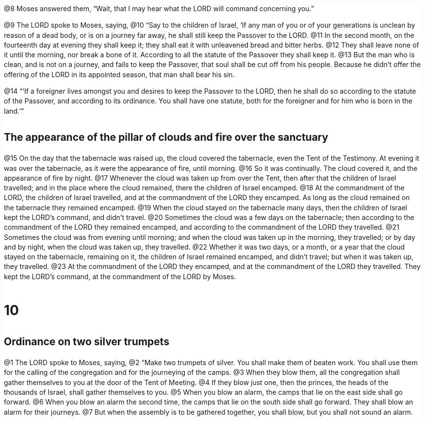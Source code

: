 @8 Moses answered them, “Wait, that I may hear what the LORD will command concerning you.” 

@9 The LORD spoke to Moses, saying, 
@10 “Say to the children of Israel, ‘If any man of you or of your generations is unclean by reason of a dead body, or is on a journey far away, he shall still keep the Passover to the LORD. 
@11 In the second month, on the fourteenth day at evening they shall keep it; they shall eat it with unleavened bread and bitter herbs. 
@12 They shall leave none of it until the morning, nor break a bone of it. According to all the statute of the Passover they shall keep it. 
@13 But the man who is clean, and is not on a journey, and fails to keep the Passover, that soul shall be cut off from his people. Because he didn’t offer the offering of the LORD in its appointed season, that man shall bear his sin. 

@14 “‘If a foreigner lives amongst you and desires to keep the Passover to the LORD, then he shall do so according to the statute of the Passover, and according to its ordinance. You shall have one statute, both for the foreigner and for him who is born in the land.’”

## The appearance of the pillar of clouds and fire over the sanctuary

@15 On the day that the tabernacle was raised up, the cloud covered the tabernacle, even the Tent of the Testimony. At evening it was over the tabernacle, as it were the appearance of fire, until morning. 
@16 So it was continually. The cloud covered it, and the appearance of fire by night. 
@17 Whenever the cloud was taken up from over the Tent, then after that the children of Israel travelled; and in the place where the cloud remained, there the children of Israel encamped. 
@18 At the commandment of the LORD, the children of Israel travelled, and at the commandment of the LORD they encamped. As long as the cloud remained on the tabernacle they remained encamped. 
@19 When the cloud stayed on the tabernacle many days, then the children of Israel kept the LORD’s command, and didn’t travel. 
@20 Sometimes the cloud was a few days on the tabernacle; then according to the commandment of the LORD they remained encamped, and according to the commandment of the LORD they travelled. 
@21 Sometimes the cloud was from evening until morning; and when the cloud was taken up in the morning, they travelled; or by day and by night, when the cloud was taken up, they travelled. 
@22 Whether it was two days, or a month, or a year that the cloud stayed on the tabernacle, remaining on it, the children of Israel remained encamped, and didn’t travel; but when it was taken up, they travelled. 
@23 At the commandment of the LORD they encamped, and at the commandment of the LORD they travelled. They kept the LORD’s command, at the commandment of the LORD by Moses. 

# 10 
## Ordinance on two silver trumpets
@1 The LORD spoke to Moses, saying, 
@2 “Make two trumpets of silver. You shall make them of beaten work. You shall use them for the calling of the congregation and for the journeying of the camps. 
@3 When they blow them, all the congregation shall gather themselves to you at the door of the Tent of Meeting. 
@4 If they blow just one, then the princes, the heads of the thousands of Israel, shall gather themselves to you. 
@5 When you blow an alarm, the camps that lie on the east side shall go forward. 
@6 When you blow an alarm the second time, the camps that lie on the south side shall go forward. They shall blow an alarm for their journeys. 
@7 But when the assembly is to be gathered together, you shall blow, but you shall not sound an alarm. 

